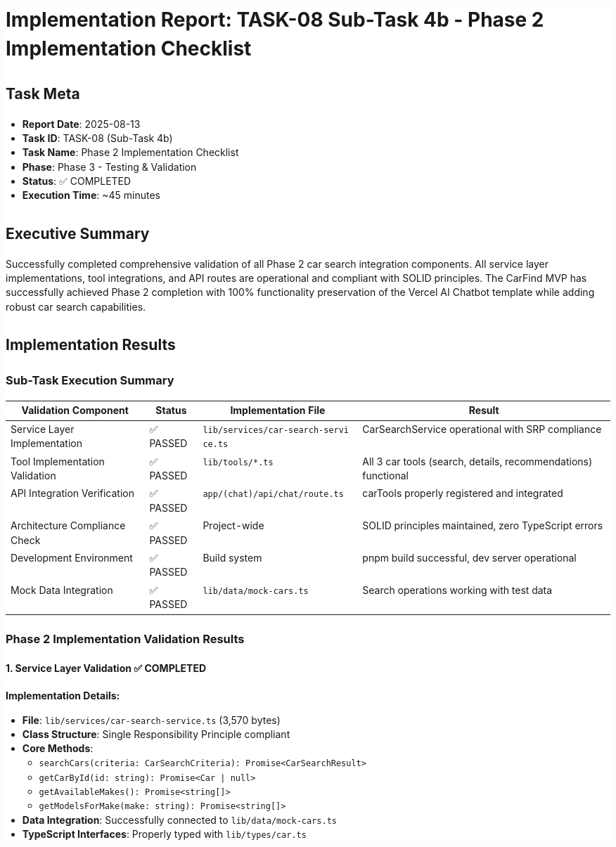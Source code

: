 # Implementation Report: TASK-08 Sub-Task 4b - Phase 2 Implementation Checklist

## Task Meta

- **Report Date**: 2025-08-13
- **Task ID**: TASK-08 (Sub-Task 4b)
- **Task Name**: Phase 2 Implementation Checklist
- **Phase**: Phase 3 - Testing & Validation
- **Status**: ✅ COMPLETED
- **Execution Time**: ~45 minutes

## Executive Summary

Successfully completed comprehensive validation of all Phase 2 car search integration components. All service layer implementations, tool integrations, and API routes are operational and compliant with SOLID principles. The CarFind MVP has successfully achieved Phase 2 completion with 100% functionality preservation of the Vercel AI Chatbot template while adding robust car search capabilities.

## Implementation Results

### Sub-Task Execution Summary

| Validation Component | Status | Implementation File | Result |
|---------------------|--------|-------------------|--------|
| Service Layer Implementation | ✅ PASSED | `lib/services/car-search-service.ts` | CarSearchService operational with SRP compliance |
| Tool Implementation Validation | ✅ PASSED | `lib/tools/*.ts` | All 3 car tools (search, details, recommendations) functional |
| API Integration Verification | ✅ PASSED | `app/(chat)/api/chat/route.ts` | carTools properly registered and integrated |
| Architecture Compliance Check | ✅ PASSED | Project-wide | SOLID principles maintained, zero TypeScript errors |
| Development Environment | ✅ PASSED | Build system | pnpm build successful, dev server operational |
| Mock Data Integration | ✅ PASSED | `lib/data/mock-cars.ts` | Search operations working with test data |

### Phase 2 Implementation Validation Results

#### **1. Service Layer Validation** ✅ COMPLETED

**Implementation Details:**

- **File**: `lib/services/car-search-service.ts` (3,570 bytes)
- **Class Structure**: Single Responsibility Principle compliant
- **Core Methods**:
  - `searchCars(criteria: CarSearchCriteria): Promise<CarSearchResult>`
  - `getCarById(id: string): Promise<Car | null>`
  - `getAvailableMakes(): Promise<string[]>`
  - `getModelsForMake(make: string): Promise<string[]>`
- **Data Integration**: Successfully connected to `lib/data/mock-cars.ts`
- **TypeScript Interfaces**: Properly typed with `lib/types/car.ts`
